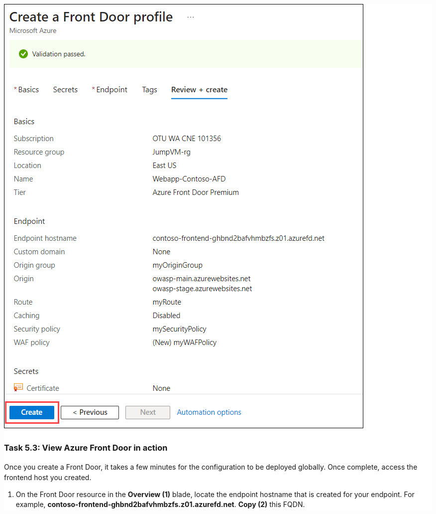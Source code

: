    ![](images/a65.png)
  
### **Task 5.3: View Azure Front Door in action**
  
Once you create a Front Door, it takes a few minutes for the configuration to be deployed globally. Once complete, access the frontend host you created.
  
1. On the Front Door resource in the **Overview (1)** blade, locate the endpoint hostname that is created for your endpoint. For example, **contoso-frontend-ghbnd2bafvhmbzfs.z01.azurefd.net**. **Copy (2)** this FQDN.
  